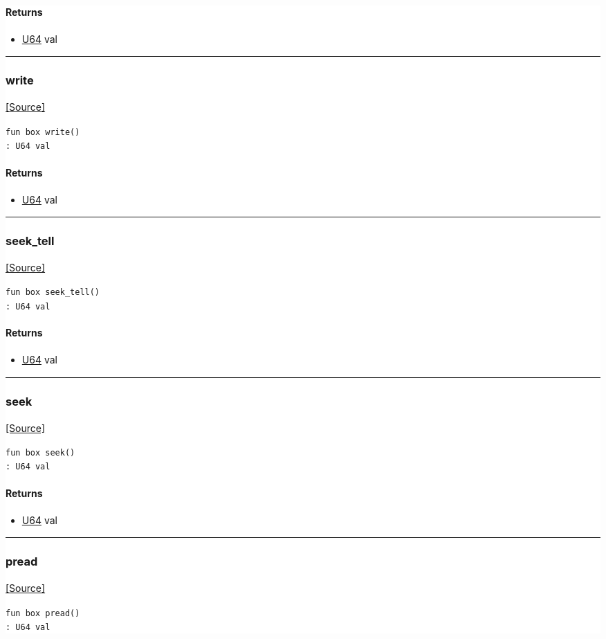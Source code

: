 #### Returns

* [U64](builtin-U64.md) val

---

### write
<span class="source-link">[[Source]](src/capsicum/cap.md#L-0-21)</span>


```pony
fun box write()
: U64 val
```

#### Returns

* [U64](builtin-U64.md) val

---

### seek_tell
<span class="source-link">[[Source]](src/capsicum/cap.md#L-0-22)</span>


```pony
fun box seek_tell()
: U64 val
```

#### Returns

* [U64](builtin-U64.md) val

---

### seek
<span class="source-link">[[Source]](src/capsicum/cap.md#L-0-23)</span>


```pony
fun box seek()
: U64 val
```

#### Returns

* [U64](builtin-U64.md) val

---

### pread
<span class="source-link">[[Source]](src/capsicum/cap.md#L-0-24)</span>


```pony
fun box pread()
: U64 val
```
